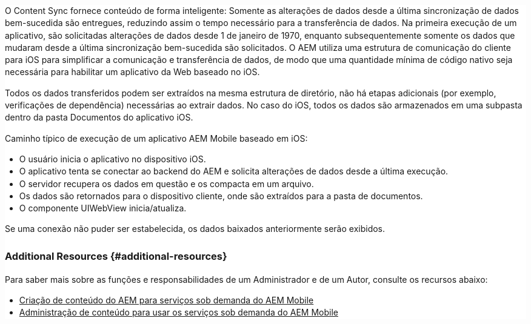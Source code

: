 O Content Sync fornece conteúdo de forma inteligente: Somente as alterações de dados desde a última sincronização de dados bem-sucedida são entregues, reduzindo assim o tempo necessário para a transferência de dados. Na primeira execução de um aplicativo, são solicitadas alterações de dados desde 1 de janeiro de 1970, enquanto subsequentemente somente os dados que mudaram desde a última sincronização bem-sucedida são solicitados. O AEM utiliza uma estrutura de comunicação do cliente para iOS para simplificar a comunicação e transferência de dados, de modo que uma quantidade mínima de código nativo seja necessária para habilitar um aplicativo da Web baseado no iOS.

Todos os dados transferidos podem ser extraídos na mesma estrutura de diretório, não há etapas adicionais (por exemplo, verificações de dependência) necessárias ao extrair dados. No caso do iOS, todos os dados são armazenados em uma subpasta dentro da pasta Documentos do aplicativo iOS.

Caminho típico de execução de um aplicativo AEM Mobile baseado em iOS:

* O usuário inicia o aplicativo no dispositivo iOS.
* O aplicativo tenta se conectar ao backend do AEM e solicita alterações de dados desde a última execução.
* O servidor recupera os dados em questão e os compacta em um arquivo.
* Os dados são retornados para o dispositivo cliente, onde são extraídos para a pasta de documentos.
* O componente UIWebView inicia/atualiza.

Se uma conexão não puder ser estabelecida, os dados baixados anteriormente serão exibidos.

### Additional Resources {#additional-resources}

Para saber mais sobre as funções e responsabilidades de um Administrador e de um Autor, consulte os recursos abaixo:

* [Criação de conteúdo do AEM para serviços sob demanda do AEM Mobile](/help/mobile/mobile-apps-ondemand.md)
* [Administração de conteúdo para usar os serviços sob demanda do AEM Mobile](/help/mobile/aem-mobile.md)

